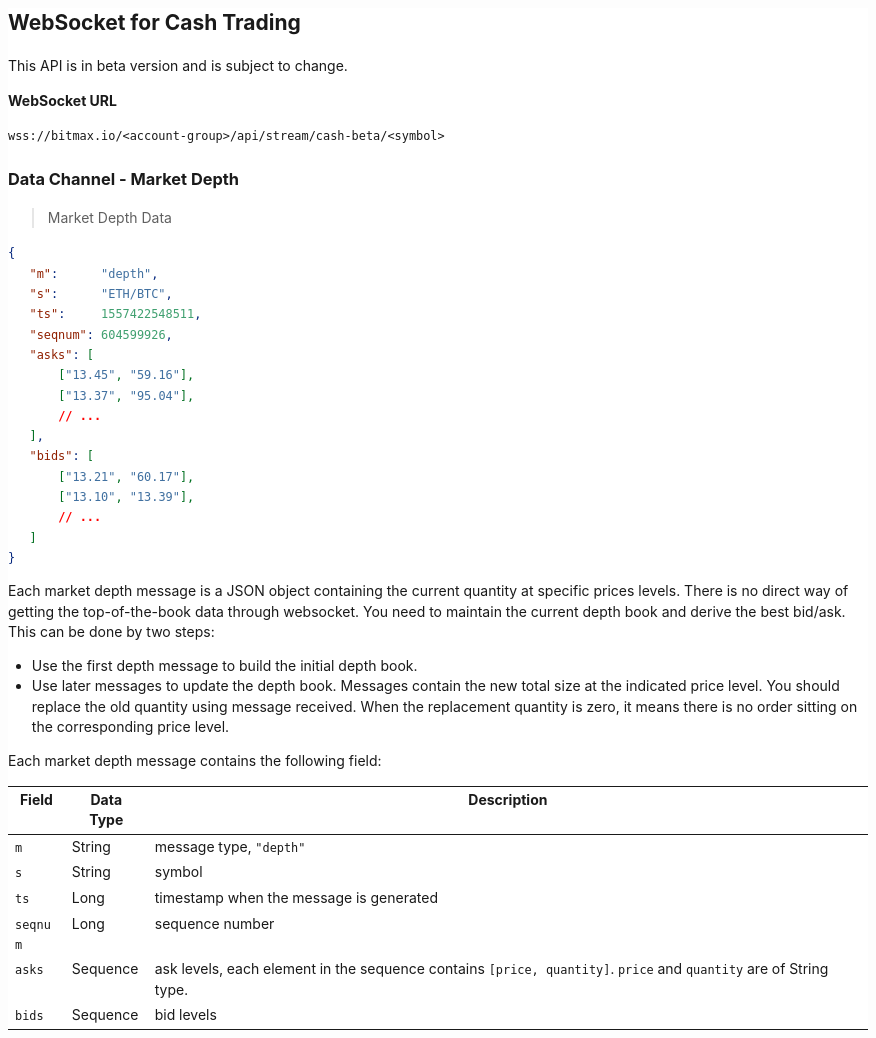 ## WebSocket for Cash Trading

<aside class="notice">This API is in beta version and is subject to change. </aside>

**WebSocket URL**

`wss://bitmax.io/<account-group>/api/stream/cash-beta/<symbol>`


### Data Channel - Market Depth

> Market Depth Data

```json
{
   "m":      "depth",
   "s":      "ETH/BTC",
   "ts":     1557422548511,
   "seqnum": 604599926,
   "asks": [
       ["13.45", "59.16"],
       ["13.37", "95.04"],   
       // ...
   ],
   "bids": [
       ["13.21", "60.17"],
       ["13.10", "13.39"],
       // ...
   ]
}
```

Each market depth message is a JSON object containing the current quantity at specific prices levels. There is no direct way of getting the top-of-the-book data through websocket. 
You need to maintain the current depth book and derive the best bid/ask. This can be done by two steps:

* Use the first depth message to build the initial depth book.
* Use later messages to update the depth book. Messages contain the new total size at the indicated price level. 
  You should replace the old quantity using message received. When the replacement quantity is zero, it means there 
  is no order sitting on the corresponding price level.

Each market depth message contains the following field:

Field    | Data Type | Description
-------- | --------- | ---------------------------------------
`m`      | String    | message type, `"depth"` 
`s`      | String    | symbol 
`ts`     | Long      | timestamp when the message is generated
`seqnum` | Long      | sequence number 
`asks`   | Sequence  | ask levels, each element in the sequence contains `[price, quantity]`. `price` and `quantity` are of String type. 
`bids`   | Sequence  | bid levels
